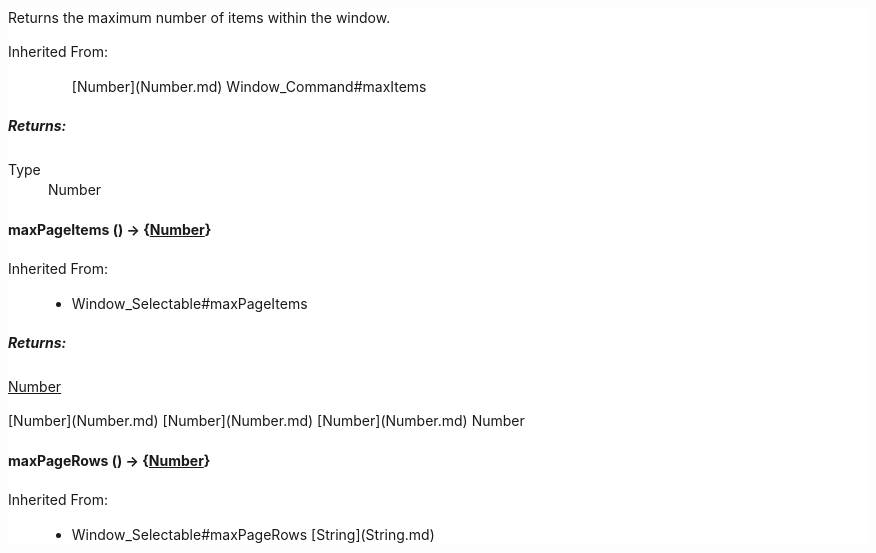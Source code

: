 Returns the maximum number of items within the window.
<dl>
                <dt>Inherited From:</dt>
                <dd>
                    <ul>
                     [Number](Number.md)
                            <a>Window_Command#maxItems</a>
                        </li>
                    </ul>
                </dd>
            </dl>

##### Returns:

<dl>
                <dt> Type </dt>
                <dd>
                    <span><a>Number</a></span>
                </dd>
            </dl>

#### maxPageItems () → {[Number](Number.md)}

<dl>
                <dt>Inherited From:</dt>
                <dd>
                    <ul>
                        <li>
                            <a>Window_Selectable#maxPageItems</a>
                        </li>
                    </ul>
                </dd>
            </dl>

##### Returns:
[Number](Number.md)
<dl>[Number](Number.md)
            [Number](Number.md)
             [Number](Number.md)
                    <span><a>Number</a></span>
                </dd>
            </dl>

#### maxPageRows () → {[Number](Number.md)}

<dl>
                <dt>Inherited From:</dt>
                <dd>
                    <ul>
                        <li>
                            <a>Window_Selectable#maxPageRows</a>
                        [String](String.md)
                    </ul>
                </dd>
            </dl>
